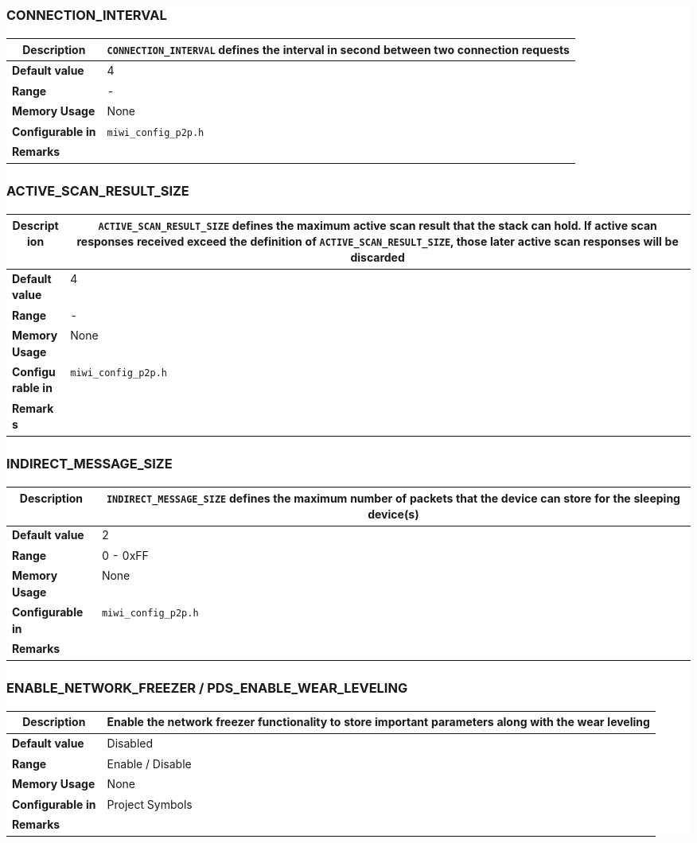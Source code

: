 ### CONNECTION_INTERVAL

| Description | `CONNECTION_INTERVAL` defines the interval in second between two connection requests |
| ----------- | --------------------------------------- |
| **Default value** | 4 |
| **Range** | - |
| **Memory Usage** | None |
| **Configurable in** | `miwi_config_p2p.h` |
| **Remarks** | |

### ACTIVE_SCAN_RESULT_SIZE

| Description | `ACTIVE_SCAN_RESULT_SIZE` defines the maximum active scan result that the stack can hold. If active scan responses received exceed the definition of `ACTIVE_SCAN_RESULT_SIZE`, those later active scan responses will be discarded |
| ----------- | --------------------------------------- |
| **Default value** | 4 |
| **Range** | - |
| **Memory Usage** | None |
| **Configurable in** | `miwi_config_p2p.h` |
| **Remarks** | |

### INDIRECT_MESSAGE_SIZE

| Description | `INDIRECT_MESSAGE_SIZE` defines the maximum number of packets that the device can store for the sleeping device(s) |
| ----------- | --------------------------------------- |
| **Default value** | 2 |
| **Range** | 0 - 0xFF |
| **Memory Usage** | None |
| **Configurable in** | `miwi_config_p2p.h` |
| **Remarks** | |

### ENABLE_NETWORK_FREEZER / PDS_ENABLE_WEAR_LEVELING

| Description | Enable the network freezer functionality to store important parameters along with the wear leveling |
| ----------- | --------------------------------------- |
| **Default value** | Disabled |
| **Range** | Enable / Disable |
| **Memory Usage** | None |
| **Configurable in** | Project Symbols |
| **Remarks** | |
